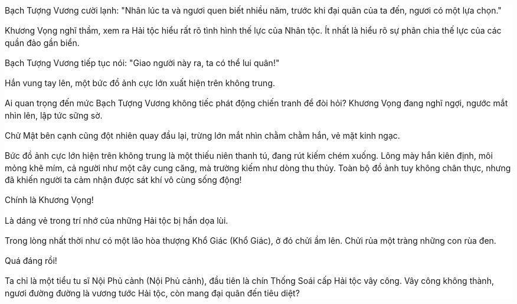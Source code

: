 Bạch Tượng Vương cười lạnh: "Nhân lúc ta và ngươi quen biết nhiều năm, trước khi đại quân của ta đến, ngươi có một lựa chọn."

Khương Vọng nghĩ thầm, xem ra Hải tộc hiểu rất rõ tình hình thế lực của Nhân tộc. Ít nhất là hiểu rõ sự phân chia thế lực của các quần đảo gần biển.

Bạch Tượng Vương tiếp tục nói: "Giao người này ra, ta có thể lui quân!"

Hắn vung tay lên, một bức đồ ảnh cực lớn xuất hiện trên không trung.

Ai quan trọng đến mức Bạch Tượng Vương không tiếc phát động chiến tranh để đòi hỏi? Khương Vọng đang nghĩ ngợi, ngước mắt nhìn lên, lập tức sững sờ.

Chử Mật bên cạnh cũng đột nhiên quay đầu lại, trừng lớn mắt nhìn chằm chằm hắn, vẻ mặt kinh ngạc.

Bức đồ ảnh cực lớn hiện trên không trung là một thiếu niên thanh tú, đang rút kiếm chém xuống. Lông mày hắn kiên định, môi mỏng khẽ mím, cả người như một cây cung căng, mà trường kiếm như dòng thu thủy. Toàn bộ đồ ảnh tuy không chân thực, nhưng đã khiến người ta cảm nhận được sát khí vô cùng sống động!

Chính là Khương Vọng!

Là dáng vẻ trong trí nhớ của những Hải tộc bị hắn dọa lùi.

Trong lòng nhất thời như có một lão hòa thượng Khổ Giác (Khổ Giác), ở đó chửi ầm lên. Chửi rủa một tràng những con rùa đen.

Quá đáng rồi!

Ta chỉ là một tiểu tu sĩ Nội Phủ cảnh (Nội Phủ cảnh), đầu tiên là chín Thống Soái cấp Hải tộc vây công. Vây công không thành, ngươi đường đường là vương tước Hải tộc, còn mang đại quân đến tiêu diệt?